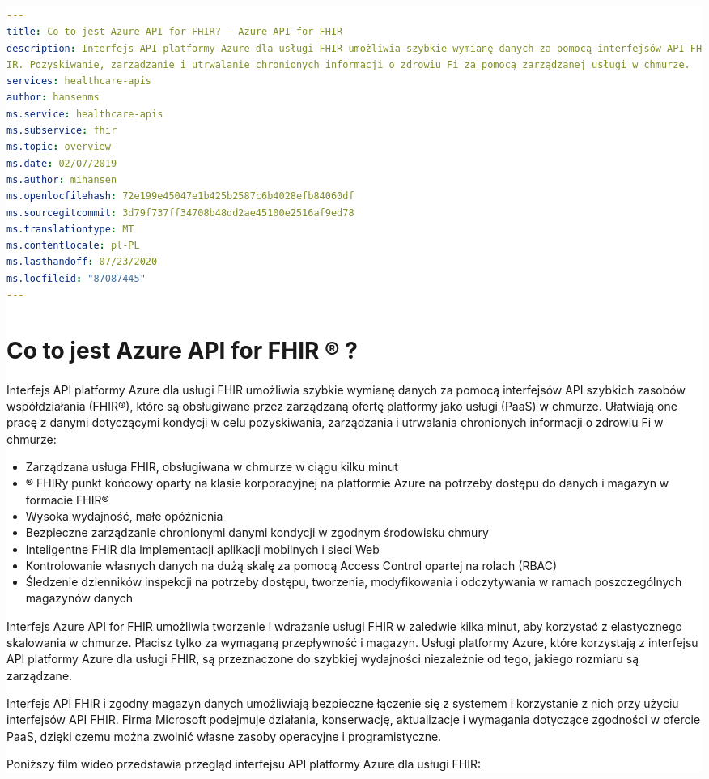 ```yaml
---
title: Co to jest Azure API for FHIR? — Azure API for FHIR
description: Interfejs API platformy Azure dla usługi FHIR umożliwia szybkie wymianę danych za pomocą interfejsów API FHIR. Pozyskiwanie, zarządzanie i utrwalanie chronionych informacji o zdrowiu Fi za pomocą zarządzanej usługi w chmurze.
services: healthcare-apis
author: hansenms
ms.service: healthcare-apis
ms.subservice: fhir
ms.topic: overview
ms.date: 02/07/2019
ms.author: mihansen
ms.openlocfilehash: 72e199e45047e1b425b2587c6b4028efb84060df
ms.sourcegitcommit: 3d79f737ff34708b48dd2ae45100e2516af9ed78
ms.translationtype: MT
ms.contentlocale: pl-PL
ms.lasthandoff: 07/23/2020
ms.locfileid: "87087445"
---
```

# <a name="what-is-azure-api-for-fhirreg"></a>Co to jest Azure API for FHIR &reg; ?

Interfejs API platformy Azure dla usługi FHIR umożliwia szybkie wymianę danych za pomocą interfejsów API szybkich zasobów współdziałania (FHIR®), które są obsługiwane przez zarządzaną ofertę platformy jako usługi (PaaS) w chmurze. Ułatwiają one pracę z danymi dotyczącymi kondycji w celu pozyskiwania, zarządzania i utrwalania chronionych informacji o zdrowiu [Fi](https://www.hhs.gov/answers/hipaa/what-is-phi/index.html) w chmurze: 

- Zarządzana usługa FHIR, obsługiwana w chmurze w ciągu kilku minut 
- ® FHIRy punkt końcowy oparty na klasie korporacyjnej na platformie Azure na potrzeby dostępu do danych i magazyn w formacie FHIR®
- Wysoka wydajność, małe opóźnienia
- Bezpieczne zarządzanie chronionymi danymi kondycji w zgodnym środowisku chmury
- Inteligentne FHIR dla implementacji aplikacji mobilnych i sieci Web
- Kontrolowanie własnych danych na dużą skalę za pomocą Access Control opartej na rolach (RBAC)
- Śledzenie dzienników inspekcji na potrzeby dostępu, tworzenia, modyfikowania i odczytywania w ramach poszczególnych magazynów danych

Interfejs Azure API for FHIR umożliwia tworzenie i wdrażanie usługi FHIR w zaledwie kilka minut, aby korzystać z elastycznego skalowania w chmurze.  Płacisz tylko za wymaganą przepływność i magazyn. Usługi platformy Azure, które korzystają z interfejsu API platformy Azure dla usługi FHIR, są przeznaczone do szybkiej wydajności niezależnie od tego, jakiego rozmiaru są zarządzane.

Interfejs API FHIR i zgodny magazyn danych umożliwiają bezpieczne łączenie się z systemem i korzystanie z nich przy użyciu interfejsów API FHIR.  Firma Microsoft podejmuje działania, konserwację, aktualizacje i wymagania dotyczące zgodności w ofercie PaaS, dzięki czemu można zwolnić własne zasoby operacyjne i programistyczne. 

Poniższy film wideo przedstawia przegląd interfejsu API platformy Azure dla usługi FHIR:
